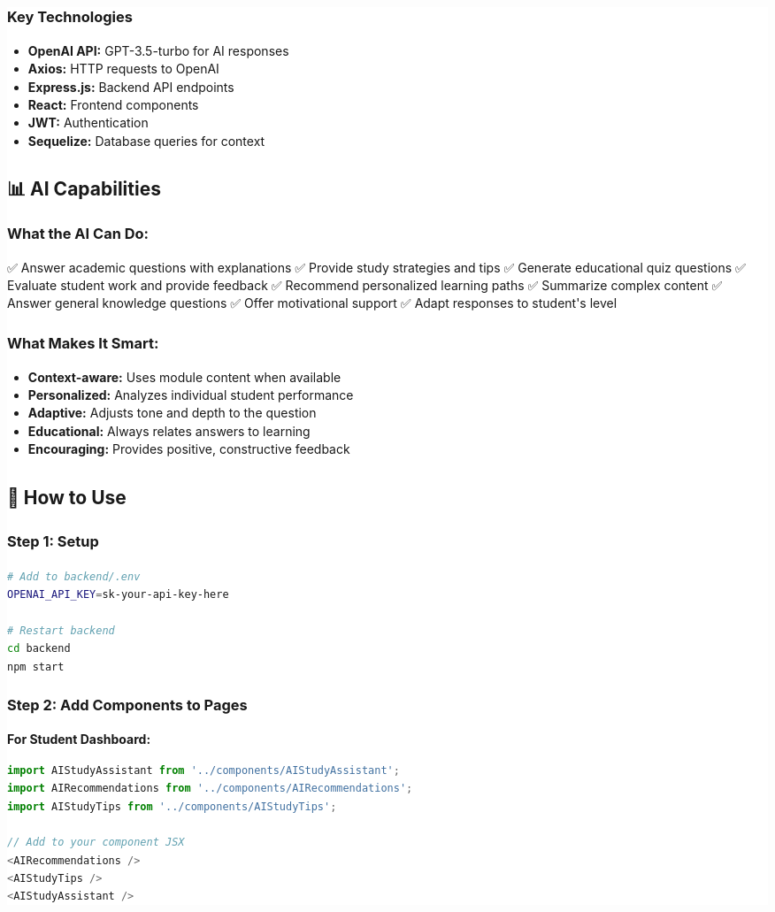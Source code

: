 ### Key Technologies
- **OpenAI API:** GPT-3.5-turbo for AI responses
- **Axios:** HTTP requests to OpenAI
- **Express.js:** Backend API endpoints
- **React:** Frontend components
- **JWT:** Authentication
- **Sequelize:** Database queries for context

## 📊 AI Capabilities

### What the AI Can Do:
✅ Answer academic questions with explanations
✅ Provide study strategies and tips
✅ Generate educational quiz questions
✅ Evaluate student work and provide feedback
✅ Recommend personalized learning paths
✅ Summarize complex content
✅ Answer general knowledge questions
✅ Offer motivational support
✅ Adapt responses to student's level

### What Makes It Smart:
- **Context-aware:** Uses module content when available
- **Personalized:** Analyzes individual student performance
- **Adaptive:** Adjusts tone and depth to the question
- **Educational:** Always relates answers to learning
- **Encouraging:** Provides positive, constructive feedback

## 🚀 How to Use

### Step 1: Setup
```bash
# Add to backend/.env
OPENAI_API_KEY=sk-your-api-key-here

# Restart backend
cd backend
npm start
```

### Step 2: Add Components to Pages

**For Student Dashboard:**
```javascript
import AIStudyAssistant from '../components/AIStudyAssistant';
import AIRecommendations from '../components/AIRecommendations';
import AIStudyTips from '../components/AIStudyTips';

// Add to your component JSX
<AIRecommendations />
<AIStudyTips />
<AIStudyAssistant />
```
